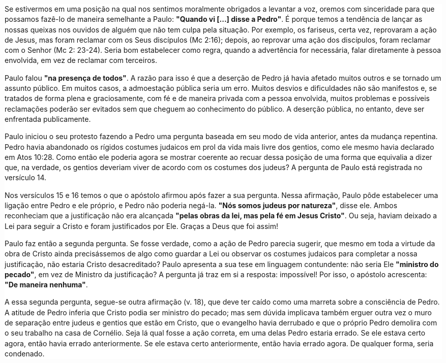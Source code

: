 Se estivermos em uma posição na qual nos sentimos moralmente obrigados a
levantar a voz, oremos com sinceridade para que possamos fazê-lo de
maneira semelhante a Paulo: **"Quando vi \[\...\] disse a Pedro"**. É
porque temos a tendência de lançar as nossas queixas nos ouvidos de
alguém que não tem culpa pela situação. Por exemplo, os fariseus, certa
vez, reprovaram a ação de Jesus, mas foram reclamar com os Seus
discípulos (Mc 2:16); depois, ao reprovar uma ação dos discípulos, foram
reclamar com o Senhor (Mc 2: 23-24). Seria bom estabelecer como regra,
quando a advertência for necessária, falar diretamente à pessoa
envolvida, em vez de reclamar com terceiros.

Paulo falou **"na presença de todos"**. A razão para isso é que a
deserção de Pedro já havia afetado muitos outros e se tornado um assunto
público. Em muitos casos, a admoestação pública seria um erro. Muitos
desvios e dificuldades não são manifestos e, se tratados de forma plena
e graciosamente, com fé e de maneira privada com a pessoa envolvida,
muitos problemas e possíveis reclamações poderão ser evitados sem que
cheguem ao conhecimento do público. A deserção pública, no entanto, deve
ser enfrentada publicamente.

Paulo iniciou o seu protesto fazendo a Pedro uma pergunta baseada em seu
modo de vida anterior, antes da mudança repentina. Pedro havia
abandonado os rígidos costumes judaicos em prol da vida mais livre dos
gentios, como ele mesmo havia declarado em Atos 10:28. Como então ele
poderia agora se mostrar coerente ao recuar dessa posição de uma forma
que equivalia a dizer que, na verdade, os gentios deveriam viver de
acordo com os costumes dos judeus? A pergunta de Paulo está registrada
no versículo 14.

Nos versículos 15 e 16 temos o que o apóstolo afirmou após fazer a sua
pergunta. Nessa afirmação, Paulo pôde estabelecer uma ligação entre
Pedro e ele próprio, e Pedro não poderia negá-la. **"Nós somos judeus
por natureza"**, disse ele. Ambos reconheciam que a justificação não era
alcançada **"pelas obras da lei, mas pela fé em Jesus Cristo"**. Ou
seja, haviam deixado a Lei para seguir a Cristo e foram justificados por
Ele. Graças a Deus que foi assim!

Paulo faz então a segunda pergunta. Se fosse verdade, como a ação de
Pedro parecia sugerir, que mesmo em toda a virtude da obra de Cristo
ainda precisássemos de algo como guardar a Lei ou observar os costumes
judaicos para completar a nossa justificação, não estaria Cristo
desacreditado? Paulo apresenta a sua tese em linguagem contundente: não
seria Ele **"ministro do pecado"**, em vez de Ministro da justificação?
A pergunta já traz em si a resposta: impossível! Por isso, o apóstolo
acrescenta: **"De maneira nenhuma"**.

A essa segunda pergunta, segue-se outra afirmação (v. 18), que deve ter
caído como uma marreta sobre a consciência de Pedro. A atitude de Pedro
inferia que Cristo podia ser ministro do pecado; mas sem dúvida
implicava também erguer outra vez o muro de separação entre judeus e
gentios que estão em Cristo, que o evangelho havia derrubado e que o
próprio Pedro demolira com o seu trabalho na casa de Cornélio. Seja lá
qual fosse a ação correta, em uma delas Pedro estaria errado. Se ele
estava certo agora, então havia errado anteriormente. Se ele estava
certo anteriormente, então havia errado agora. De qualquer forma, seria
condenado.
